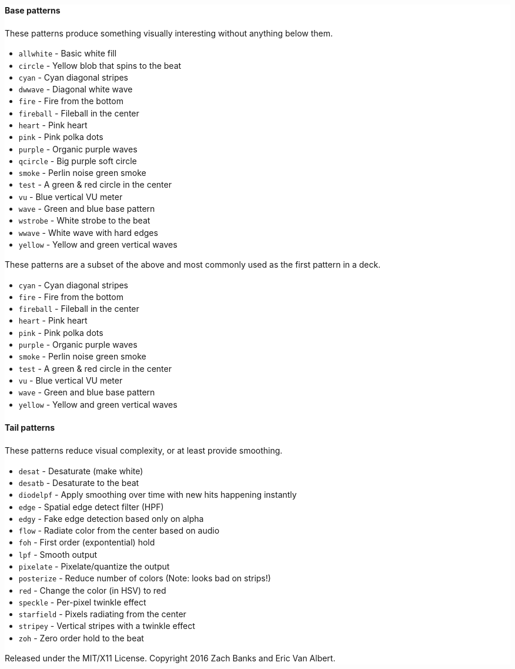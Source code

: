 #### Base patterns

These patterns produce something visually interesting without anything below them.

- `allwhite` - Basic white fill
- `circle` - Yellow blob that spins to the beat
- `cyan` - Cyan diagonal stripes
- `dwwave` - Diagonal white wave
- `fire` - Fire from the bottom
- `fireball` - Fileball in the center
- `heart` - Pink heart
- `pink` - Pink polka dots
- `purple` - Organic purple waves
- `qcircle` - Big purple soft circle
- `smoke` - Perlin noise green smoke
- `test` - A green & red circle in the center
- `vu` - Blue vertical VU meter
- `wave` - Green and blue base pattern
- `wstrobe` - White strobe to the beat
- `wwave` - White wave with hard edges
- `yellow` - Yellow and green vertical waves

These patterns are a subset of the above and most commonly used as the first pattern in a deck.

- `cyan` - Cyan diagonal stripes
- `fire` - Fire from the bottom
- `fireball` - Fileball in the center
- `heart` - Pink heart
- `pink` - Pink polka dots
- `purple` - Organic purple waves
- `smoke` - Perlin noise green smoke
- `test` - A green & red circle in the center
- `vu` - Blue vertical VU meter
- `wave` - Green and blue base pattern
- `yellow` - Yellow and green vertical waves

#### Tail patterns

These patterns reduce visual complexity, or at least provide smoothing.

- `desat` - Desaturate (make white)
- `desatb` - Desaturate to the beat
- `diodelpf` - Apply smoothing over time with new hits happening instantly
- `edge` - Spatial edge detect filter (HPF)
- `edgy` - Fake edge detection based only on alpha
- `flow` - Radiate color from the center based on audio
- `foh` - First order (expontential) hold
- `lpf` - Smooth output
- `pixelate` - Pixelate/quantize the output
- `posterize` - Reduce number of colors  (Note: looks bad on strips!)
- `red` - Change the color (in HSV) to red
- `speckle` - Per-pixel twinkle effect
- `starfield` - Pixels radiating from the center
- `stripey` - Vertical stripes with a twinkle effect
- `zoh` - Zero order hold to the beat


Released under the MIT/X11 License. Copyright 2016 Zach Banks and Eric Van Albert.
